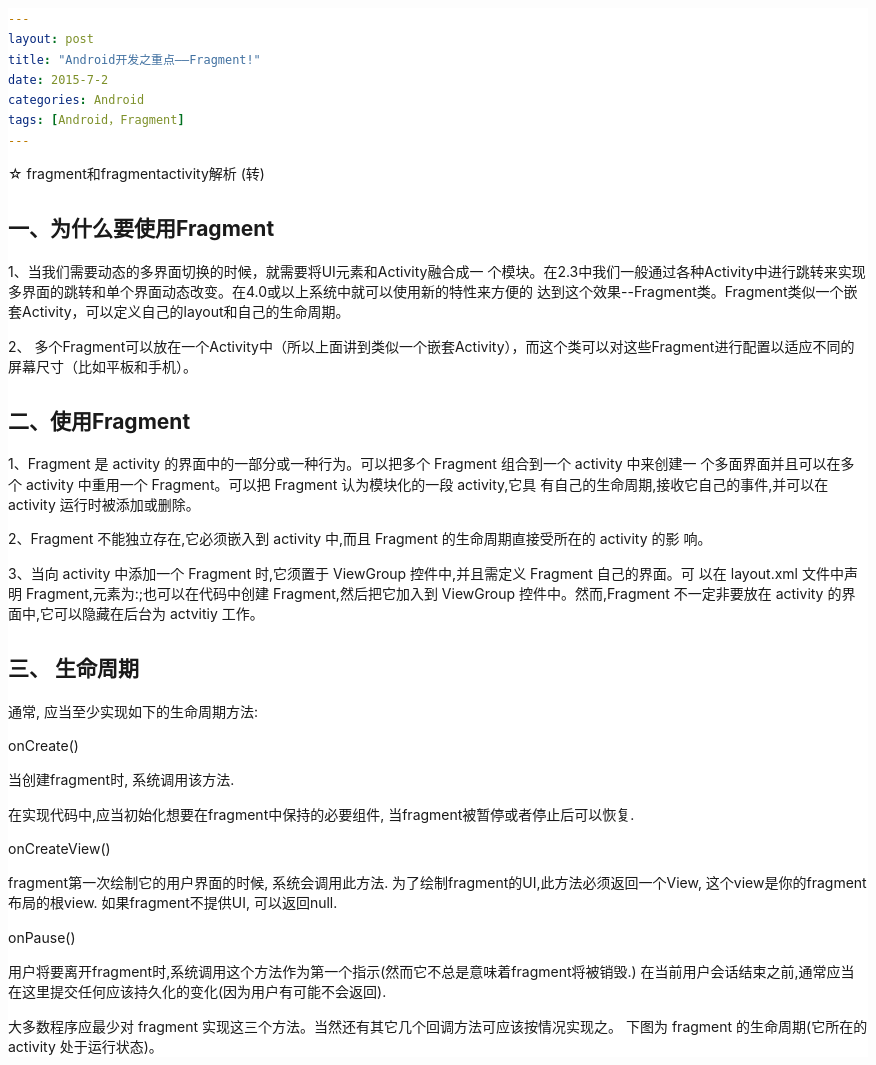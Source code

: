 ```yaml
---
layout: post
title: "Android开发之重点——Fragment!"
date: 2015-7-2
categories: Android
tags: [Android，Fragment]
---
```


☆ fragment和fragmentactivity解析 (转)



## 一、为什么要使用Fragment 

1、当我们需要动态的多界面切换的时候，就需要将UI元素和Activity融合成一 个模块。在2.3中我们一般通过各种Activity中进行跳转来实现多界面的跳转和单个界面动态改变。在4.0或以上系统中就可以使用新的特性来方便的 达到这个效果--Fragment类。Fragment类似一个嵌套Activity，可以定义自己的layout和自己的生命周期。

2、 多个Fragment可以放在一个Activity中（所以上面讲到类似一个嵌套Activity），而这个类可以对这些Fragment进行配置以适应不同的屏幕尺寸（比如平板和手机）。

## 二、使用Fragment 

1、Fragment 是 activity 的界面中的一部分或一种行为。可以把多个 Fragment 组合到一个 activity 中来创建一 个多面界面并且可以在多个 activity 中重用一个 Fragment。可以把 Fragment 认为模块化的一段 activity,它具 有自己的生命周期,接收它自己的事件,并可以在 activity 运行时被添加或删除。

2、Fragment 不能独立存在,它必须嵌入到 activity 中,而且 Fragment 的生命周期直接受所在的 activity 的影 响。

3、当向 activity 中添加一个 Fragment 时,它须置于 ViewGroup 控件中,并且需定义 Fragment 自己的界面。可 以在 layout.xml 文件中声明 Fragment,元素为:<fragment>;也可以在代码中创建 Fragment,然后把它加入到 ViewGroup 控件中。然而,Fragment 不一定非要放在 activity 的界面中,它可以隐藏在后台为 actvitiy 工作。

## 三、 生命周期

 

通常, 应当至少实现如下的生命周期方法:

onCreate()

当创建fragment时, 系统调用该方法. 

在实现代码中,应当初始化想要在fragment中保持的必要组件, 当fragment被暂停或者停止后可以恢复.

onCreateView()

fragment第一次绘制它的用户界面的时候, 系统会调用此方法. 为了绘制fragment的UI,此方法必须返回一个View, 这个view是你的fragment布局的根view. 如果fragment不提供UI, 可以返回null.

onPause()

用户将要离开fragment时,系统调用这个方法作为第一个指示(然而它不总是意味着fragment将被销毁.) 在当前用户会话结束之前,通常应当在这里提交任何应该持久化的变化(因为用户有可能不会返回).

 

大多数程序应最少对 fragment 实现这三个方法。当然还有其它几个回调方法可应该按情况实现之。
下图为 fragment 的生命周期(它所在的 activity 处于运行状态)。
